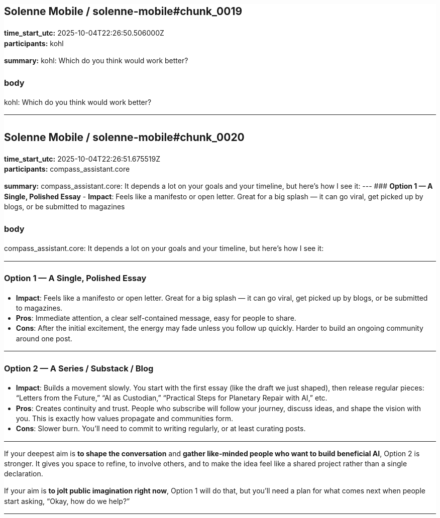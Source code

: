 ## Solenne Mobile / solenne-mobile#chunk_0019
**time_start_utc:** 2025-10-04T22:26:50.506000Z  
**participants:** kohl  

**summary:** kohl: Which do you think would work better?

### body
kohl: Which do you think would work better?

---

## Solenne Mobile / solenne-mobile#chunk_0020
**time_start_utc:** 2025-10-04T22:26:51.675519Z  
**participants:** compass_assistant.core  

**summary:** compass_assistant.core: It depends a lot on your goals and your timeline, but here’s how I see it:    ---  ### **Option 1 — A Single, Polished Essay**   - **Impact**: Feels like a manifesto or open letter. Great for a big splash — it can go viral, get picked up by blogs, or be submitted to magazines

### body
compass_assistant.core: It depends a lot on your goals and your timeline, but here’s how I see it:  

---

### **Option 1 — A Single, Polished Essay**  
- **Impact**: Feels like a manifesto or open letter. Great for a big splash — it can go viral, get picked up by blogs, or be submitted to magazines.  
- **Pros**: Immediate attention, a clear self-contained message, easy for people to share.  
- **Cons**: After the initial excitement, the energy may fade unless you follow up quickly. Harder to build an ongoing community around one post.  

---

### **Option 2 — A Series / Substack / Blog**  
- **Impact**: Builds a movement slowly. You start with the first essay (like the draft we just shaped), then release regular pieces: “Letters from the Future,” “AI as Custodian,” “Practical Steps for Planetary Repair with AI,” etc.  
- **Pros**: Creates continuity and trust. People who subscribe will follow your journey, discuss ideas, and shape the vision with you. This is exactly how values propagate and communities form.  
- **Cons**: Slower burn. You’ll need to commit to writing regularly, or at least curating posts.  

---

If your deepest aim is **to shape the conversation** and **gather like-minded people who want to build beneficial AI**, Option 2 is stronger. It gives you space to refine, to involve others, and to make the idea feel like a shared project rather than a single declaration.  

If your aim is **to jolt public imagination right now**, Option 1 will do that, but you’ll need a plan for what comes next when people start asking, “Okay, how do we help?”  

---
